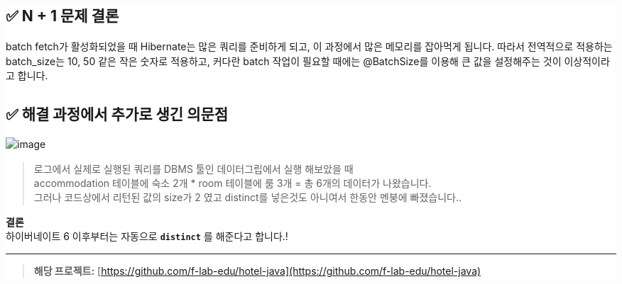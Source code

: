 ## ✅ N + 1 문제 결론
batch fetch가 활성화되었을 때 Hibernate는 많은 쿼리를 준비하게 되고, 이 과정에서 많은 메모리를 잡아먹게 됩니다. 따라서 전역적으로 적용하는 batch_size는 10, 50 같은 작은 숫자로 적용하고, 커다란 batch 작업이 필요할 때에는 @BatchSize를 이용해 큰 값을 설정해주는 것이 이상적이라고 합니다.

## ✅ 해결 과정에서 추가로 생긴 의문점
<img width="917" alt="image" src="https://github.com/DevKTak/OTL/assets/68748397/142eeb81-9cbf-423e-8386-36fae27cec20">

> 로그에서 실제로 실행된 쿼리를 DBMS 툴인 데이터그립에서 실행 해보았을 때   
> accommodation 테이블에 숙소 2개 * room 테이블에 룸 3개 = 총 6개의 데이터가 나왔습니다.   
> 그러나 코드상에서 리턴된 값의 size가 2 였고 distinct를 넣은것도 아니여서 한동안 멘붕에 빠졌습니다.. 

**결론**   
하이버네이트 6 이후부터는 자동으로 **`distinct`** 를 해준다고 합니다.!

*** 
> **해당 프로젝트:** [https://github.com/f-lab-edu/hotel-java](https://github.com/f-lab-edu/hotel-java)
